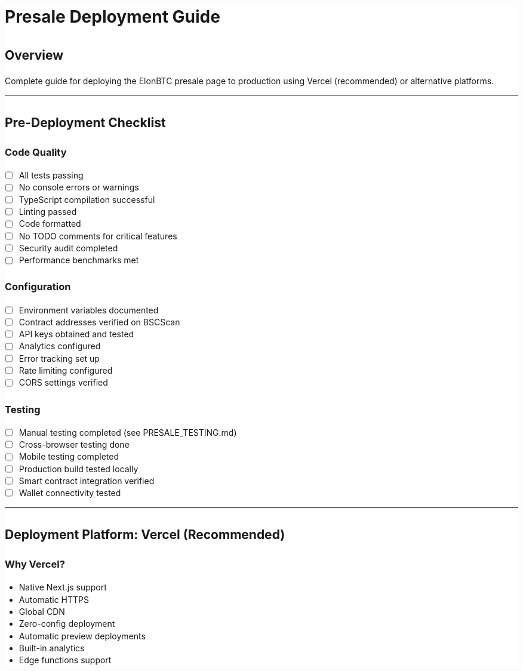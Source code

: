 # Presale Deployment Guide

## Overview

Complete guide for deploying the ElonBTC presale page to production using Vercel (recommended) or alternative platforms.

---

## Pre-Deployment Checklist

### Code Quality

- [ ] All tests passing
- [ ] No console errors or warnings
- [ ] TypeScript compilation successful
- [ ] Linting passed
- [ ] Code formatted
- [ ] No TODO comments for critical features
- [ ] Security audit completed
- [ ] Performance benchmarks met

### Configuration

- [ ] Environment variables documented
- [ ] Contract addresses verified on BSCScan
- [ ] API keys obtained and tested
- [ ] Analytics configured
- [ ] Error tracking set up
- [ ] Rate limiting configured
- [ ] CORS settings verified

### Testing

- [ ] Manual testing completed (see PRESALE_TESTING.md)
- [ ] Cross-browser testing done
- [ ] Mobile testing completed
- [ ] Production build tested locally
- [ ] Smart contract integration verified
- [ ] Wallet connectivity tested

---

## Deployment Platform: Vercel (Recommended)

### Why Vercel?

- Native Next.js support
- Automatic HTTPS
- Global CDN
- Zero-config deployment
- Automatic preview deployments
- Built-in analytics
- Edge functions support

